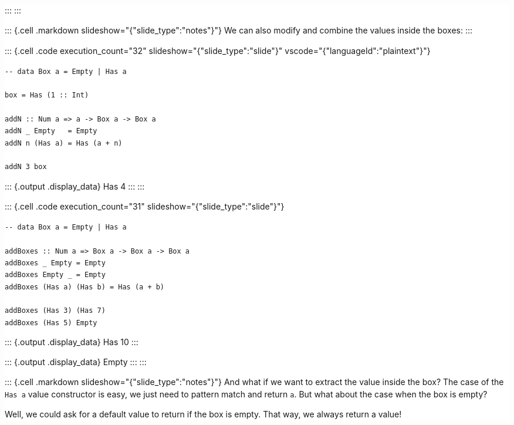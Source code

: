 ```{=html}
```
:::
:::

::: {.cell .markdown slideshow="{\"slide_type\":\"notes\"}"}
We can also modify and combine the values inside the boxes:
:::

::: {.cell .code execution_count="32" slideshow="{\"slide_type\":\"slide\"}" vscode="{\"languageId\":\"plaintext\"}"}
``` {.haskell}
-- data Box a = Empty | Has a

box = Has (1 :: Int)

addN :: Num a => a -> Box a -> Box a
addN _ Empty   = Empty
addN n (Has a) = Has (a + n)

addN 3 box
```

::: {.output .display_data}
    Has 4
:::
:::

::: {.cell .code execution_count="31" slideshow="{\"slide_type\":\"slide\"}"}
``` {.haskell}
-- data Box a = Empty | Has a

addBoxes :: Num a => Box a -> Box a -> Box a
addBoxes _ Empty = Empty
addBoxes Empty _ = Empty
addBoxes (Has a) (Has b) = Has (a + b)

addBoxes (Has 3) (Has 7)
addBoxes (Has 5) Empty
```

::: {.output .display_data}
    Has 10
:::

::: {.output .display_data}
    Empty
:::
:::

::: {.cell .markdown slideshow="{\"slide_type\":\"notes\"}"}
And what if we want to extract the value inside the box? The case of the
`Has a` value constructor is easy, we just need to pattern match and
return `a`. But what about the case when the box is empty?

Well, we could ask for a default value to return if the box is empty.
That way, we always return a value!
